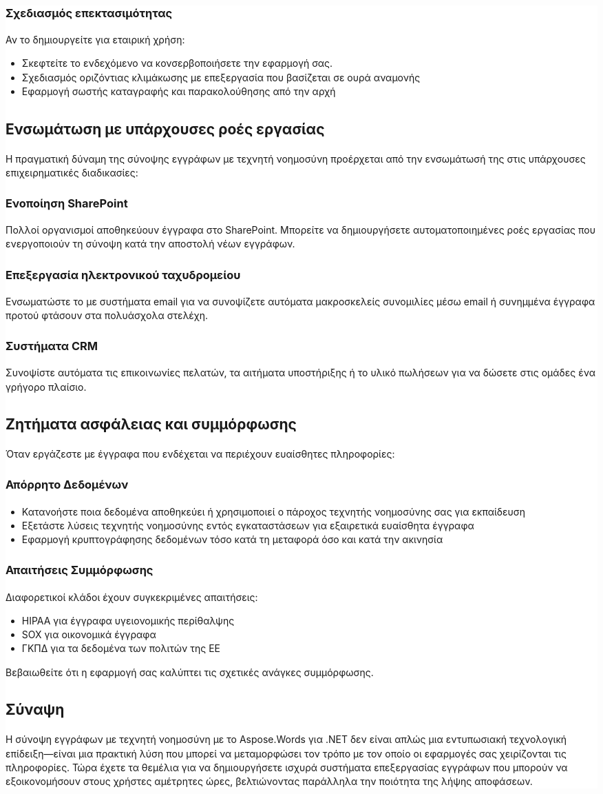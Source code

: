 ### Σχεδιασμός επεκτασιμότητας

Αν το δημιουργείτε για εταιρική χρήση:
- Σκεφτείτε το ενδεχόμενο να κονσερβοποιήσετε την εφαρμογή σας.
- Σχεδιασμός οριζόντιας κλιμάκωσης με επεξεργασία που βασίζεται σε ουρά αναμονής
- Εφαρμογή σωστής καταγραφής και παρακολούθησης από την αρχή

## Ενσωμάτωση με υπάρχουσες ροές εργασίας

Η πραγματική δύναμη της σύνοψης εγγράφων με τεχνητή νοημοσύνη προέρχεται από την ενσωμάτωσή της στις υπάρχουσες επιχειρηματικές διαδικασίες:

### Ενοποίηση SharePoint

Πολλοί οργανισμοί αποθηκεύουν έγγραφα στο SharePoint. Μπορείτε να δημιουργήσετε αυτοματοποιημένες ροές εργασίας που ενεργοποιούν τη σύνοψη κατά την αποστολή νέων εγγράφων.

### Επεξεργασία ηλεκτρονικού ταχυδρομείου

Ενσωματώστε το με συστήματα email για να συνοψίζετε αυτόματα μακροσκελείς συνομιλίες μέσω email ή συνημμένα έγγραφα προτού φτάσουν στα πολυάσχολα στελέχη.

### Συστήματα CRM

Συνοψίστε αυτόματα τις επικοινωνίες πελατών, τα αιτήματα υποστήριξης ή το υλικό πωλήσεων για να δώσετε στις ομάδες ένα γρήγορο πλαίσιο.

## Ζητήματα ασφάλειας και συμμόρφωσης

Όταν εργάζεστε με έγγραφα που ενδέχεται να περιέχουν ευαίσθητες πληροφορίες:

### Απόρρητο Δεδομένων

- Κατανοήστε ποια δεδομένα αποθηκεύει ή χρησιμοποιεί ο πάροχος τεχνητής νοημοσύνης σας για εκπαίδευση
- Εξετάστε λύσεις τεχνητής νοημοσύνης εντός εγκαταστάσεων για εξαιρετικά ευαίσθητα έγγραφα
- Εφαρμογή κρυπτογράφησης δεδομένων τόσο κατά τη μεταφορά όσο και κατά την ακινησία

### Απαιτήσεις Συμμόρφωσης

Διαφορετικοί κλάδοι έχουν συγκεκριμένες απαιτήσεις:
- HIPAA για έγγραφα υγειονομικής περίθαλψης
- SOX για οικονομικά έγγραφα
- ΓΚΠΔ για τα δεδομένα των πολιτών της ΕΕ

Βεβαιωθείτε ότι η εφαρμογή σας καλύπτει τις σχετικές ανάγκες συμμόρφωσης.

## Σύναψη

Η σύνοψη εγγράφων με τεχνητή νοημοσύνη με το Aspose.Words για .NET δεν είναι απλώς μια εντυπωσιακή τεχνολογική επίδειξη—είναι μια πρακτική λύση που μπορεί να μεταμορφώσει τον τρόπο με τον οποίο οι εφαρμογές σας χειρίζονται τις πληροφορίες. Τώρα έχετε τα θεμέλια για να δημιουργήσετε ισχυρά συστήματα επεξεργασίας εγγράφων που μπορούν να εξοικονομήσουν στους χρήστες αμέτρητες ώρες, βελτιώνοντας παράλληλα την ποιότητα της λήψης αποφάσεων.
